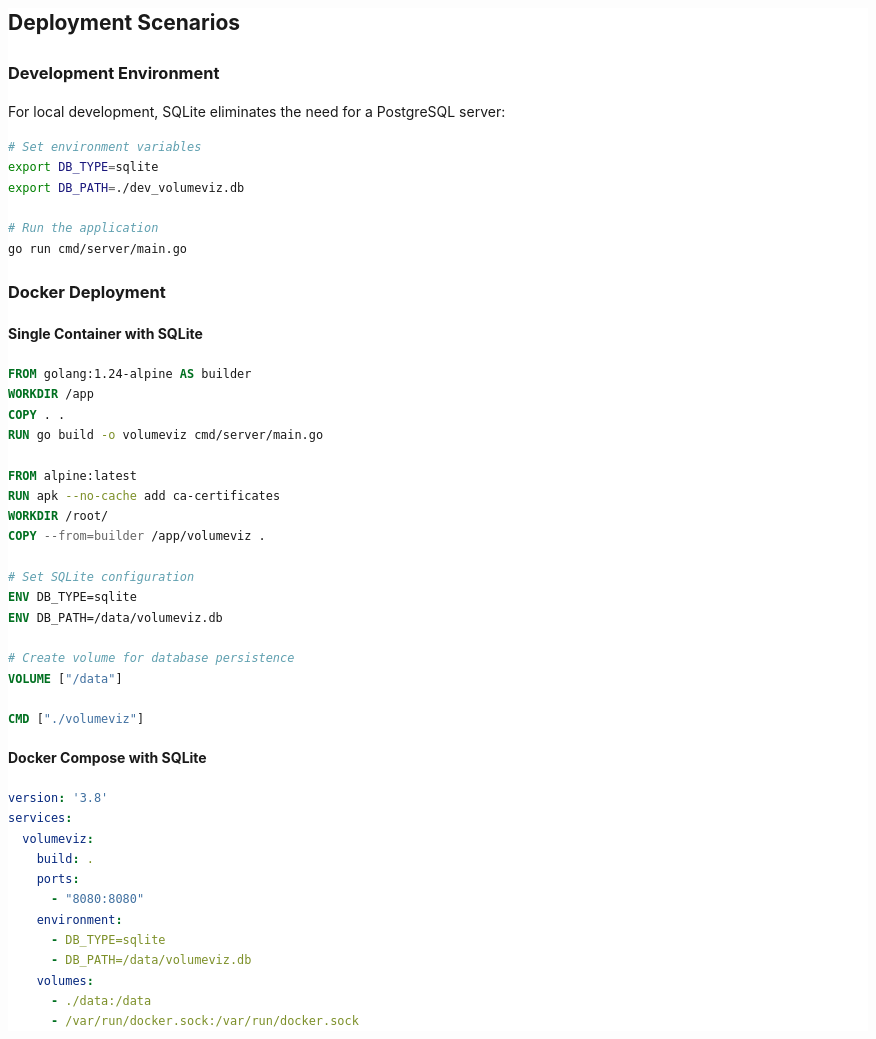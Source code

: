 ## Deployment Scenarios

### Development Environment

For local development, SQLite eliminates the need for a PostgreSQL server:

```bash
# Set environment variables
export DB_TYPE=sqlite
export DB_PATH=./dev_volumeviz.db

# Run the application
go run cmd/server/main.go
```

### Docker Deployment

#### Single Container with SQLite

```dockerfile
FROM golang:1.24-alpine AS builder
WORKDIR /app
COPY . .
RUN go build -o volumeviz cmd/server/main.go

FROM alpine:latest
RUN apk --no-cache add ca-certificates
WORKDIR /root/
COPY --from=builder /app/volumeviz .

# Set SQLite configuration
ENV DB_TYPE=sqlite
ENV DB_PATH=/data/volumeviz.db

# Create volume for database persistence
VOLUME ["/data"]

CMD ["./volumeviz"]
```

#### Docker Compose with SQLite

```yaml
version: '3.8'
services:
  volumeviz:
    build: .
    ports:
      - "8080:8080"
    environment:
      - DB_TYPE=sqlite
      - DB_PATH=/data/volumeviz.db
    volumes:
      - ./data:/data
      - /var/run/docker.sock:/var/run/docker.sock
```
